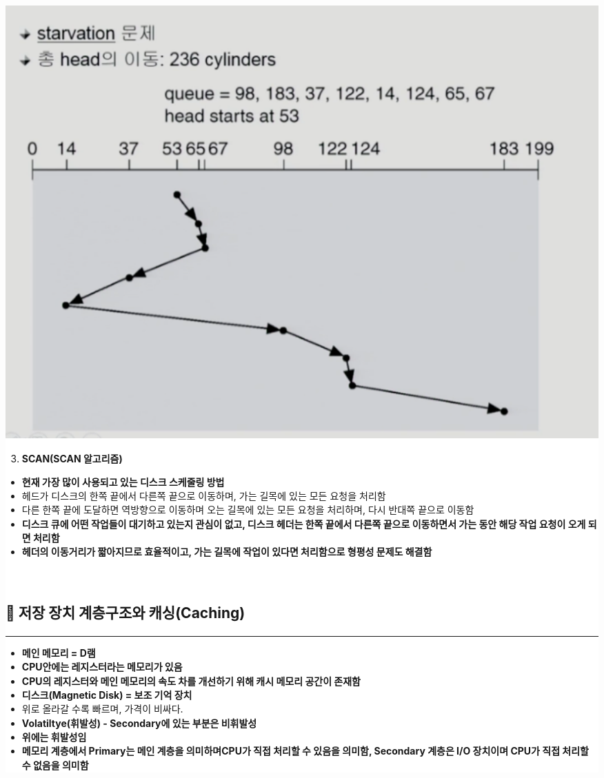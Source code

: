 ![17.png](..%2FImage%2F%EC%9A%B4%EC%98%81%EC%B2%B4%EC%A0%9C%20%EA%B0%9C%EC%9A%94_part2%2F17.png)


3. **SCAN(SCAN 알고리즘)**
- **현재 가장 많이 사용되고 있는 디스크 스케줄링 방법**
- 헤드가 디스크의 한쪽 끝에서 다른쪽 끝으로 이동하며, 가는 길목에 있는 모든 요청을 처리함
- 다른 한쪽 끝에 도달하면 역방향으로 이동하며 오는 길목에 있는 모든 요청을 처리하며, 다시 반대쪽 끝으로 이동함
- **디스크 큐에 어떤 작업들이 대기하고 있는지 관심이 없고, 디스크 헤더는 한쪽 끝에서 다른쪽 끝으로 이동하면서 가는 동안 해당 작업 요청이 오게 되면 처리함**
- **헤더의 이동거리가 짧아지므로 효율적이고, 가는 길목에 작업이 있다면 처리함으로 형평성 문제도 해결함**

<br/>

## 🔎 저장 장치 계층구조와 캐싱(Caching)

---

- **메인 메모리 = D램**
- **CPU안에는 레지스터라는 메모리가 있음**
- **CPU의 레지스터와 메인 메모리의 속도 차를 개선하기 위해 캐시 메모리 공간이 존재함**
- **디스크(Magnetic Disk) = 보조 기억 장치**
- 위로 올라갈 수록 빠르며, 가격이 비싸다.
- **Volatiltye(휘발성) - Secondary에 있는 부분은 비휘발성**
- **위에는 휘발성임**
- **메모리 계층에서 Primary는 메인 계층을 의미하며CPU가 직접 처리할 수 있음을 의미함, Secondary 계층은 I/O 장치이며 CPU가 직접 처리할 수 없음을 의미함**
